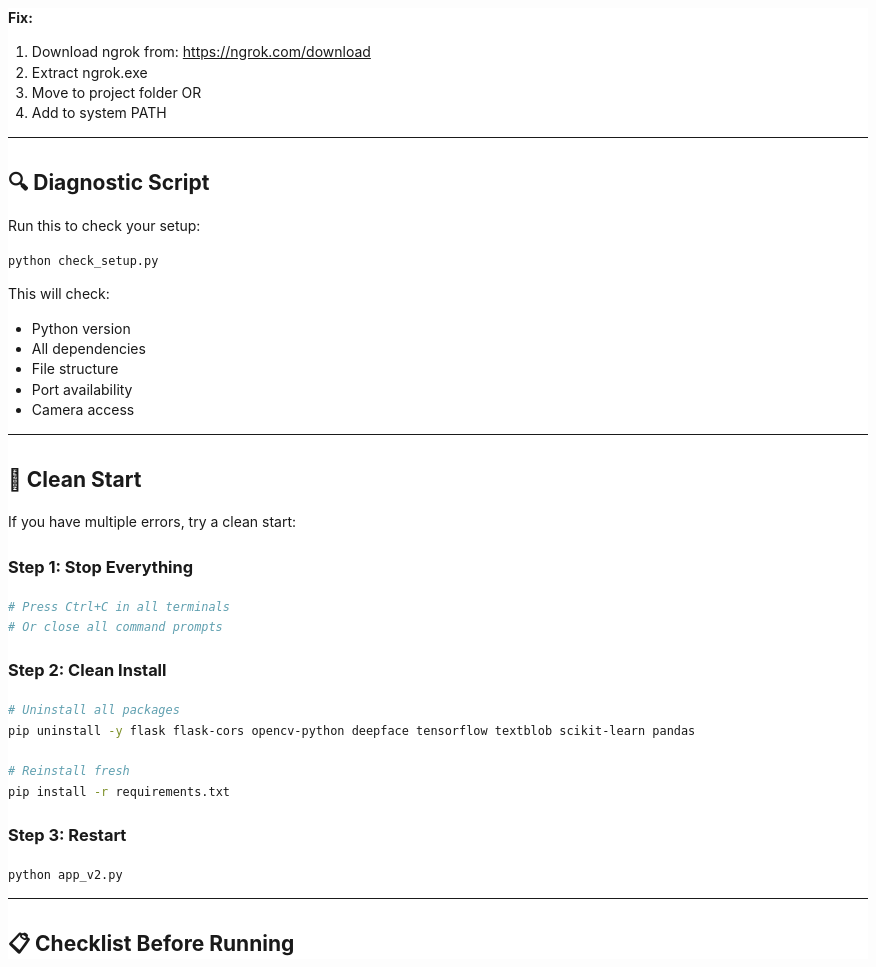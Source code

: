 **Fix:**
1. Download ngrok from: https://ngrok.com/download
2. Extract ngrok.exe
3. Move to project folder OR
4. Add to system PATH

---

## 🔍 Diagnostic Script

Run this to check your setup:

```bash
python check_setup.py
```

This will check:
- Python version
- All dependencies
- File structure
- Port availability
- Camera access

---

## 🚀 Clean Start

If you have multiple errors, try a clean start:

### Step 1: Stop Everything
```bash
# Press Ctrl+C in all terminals
# Or close all command prompts
```

### Step 2: Clean Install
```bash
# Uninstall all packages
pip uninstall -y flask flask-cors opencv-python deepface tensorflow textblob scikit-learn pandas

# Reinstall fresh
pip install -r requirements.txt
```

### Step 3: Restart
```bash
python app_v2.py
```

---

## 📋 Checklist Before Running
